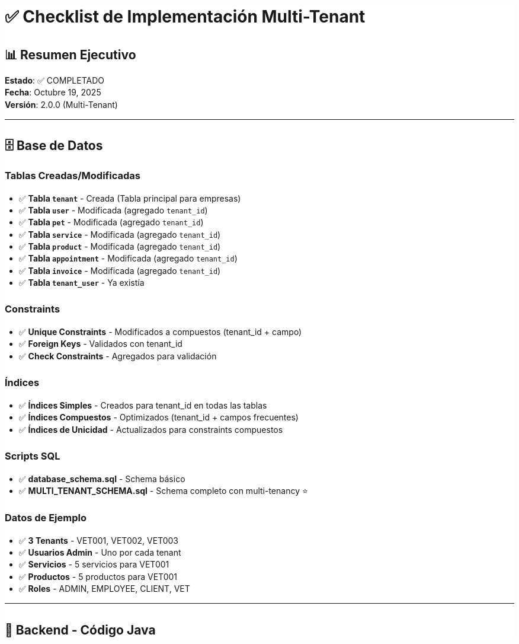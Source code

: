 # ✅ Checklist de Implementación Multi-Tenant

## 📊 Resumen Ejecutivo

**Estado**: ✅ COMPLETADO  
**Fecha**: Octubre 19, 2025  
**Versión**: 2.0.0 (Multi-Tenant)

---

## 🗄️ Base de Datos

### Tablas Creadas/Modificadas

- ✅ **Tabla `tenant`** - Creada (Tabla principal para empresas)
- ✅ **Tabla `user`** - Modificada (agregado `tenant_id`)
- ✅ **Tabla `pet`** - Modificada (agregado `tenant_id`)
- ✅ **Tabla `service`** - Modificada (agregado `tenant_id`)
- ✅ **Tabla `product`** - Modificada (agregado `tenant_id`)
- ✅ **Tabla `appointment`** - Modificada (agregado `tenant_id`)
- ✅ **Tabla `invoice`** - Modificada (agregado `tenant_id`)
- ✅ **Tabla `tenant_user`** - Ya existía

### Constraints

- ✅ **Unique Constraints** - Modificados a compuestos (tenant_id + campo)
- ✅ **Foreign Keys** - Validados con tenant_id
- ✅ **Check Constraints** - Agregados para validación

### Índices

- ✅ **Índices Simples** - Creados para tenant_id en todas las tablas
- ✅ **Índices Compuestos** - Optimizados (tenant_id + campos frecuentes)
- ✅ **Índices de Unicidad** - Actualizados para constraints compuestos

### Scripts SQL

- ✅ **database_schema.sql** - Schema básico
- ✅ **MULTI_TENANT_SCHEMA.sql** - Schema completo con multi-tenancy ⭐

### Datos de Ejemplo

- ✅ **3 Tenants** - VET001, VET002, VET003
- ✅ **Usuarios Admin** - Uno por cada tenant
- ✅ **Servicios** - 5 servicios para VET001
- ✅ **Productos** - 5 productos para VET001
- ✅ **Roles** - ADMIN, EMPLOYEE, CLIENT, VET

---

## 🔧 Backend - Código Java
